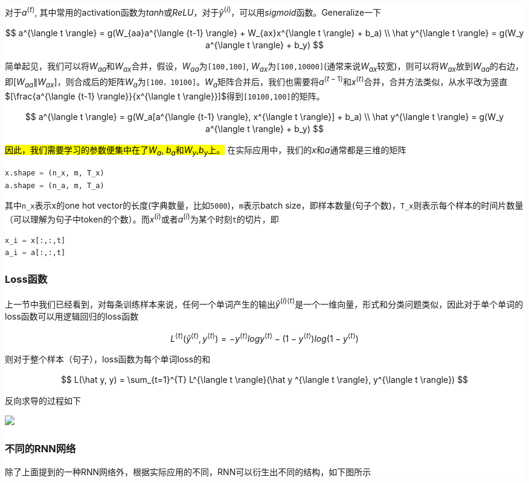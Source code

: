 对于$a^{\langle t \rangle}$, 其中常用的activation函数为$tanh$或$ReLU$，对于$\hat y^{\langle i \rangle}$，可以用$sigmoid$函数。Generalize一下

$$
a^{\langle t \rangle} = g(W_{aa}a^{\langle {t-1} \rangle} + W_{ax}x^{\langle t \rangle} + b_a) \\
\hat y^{\langle t \rangle} = g(W_y a^{\langle t \rangle} + b_y) 
$$

简单起见，我们可以将$W_{aa}$和$W_{ax}$合并，假设，$W_{aa}$为`[100,100]`, $W_{ax}$为`[100,10000]`(通常来说$W_{ax}$较宽)，则可以将$W_{ax}$放到$W_{aa}$的右边，即$[W_{aa}\|W_{ax}]$，则合成后的矩阵$W_{a}$为`[100，10100]`。$W_a$矩阵合并后，我们也需要将$a^{ \langle {t-1} \rangle}$和$x^{\langle t \rangle}$合并，合并方法类似，从水平改为竖直 $[\frac{a^{\langle {t-1} \rangle}}{x^{\langle t \rangle}}]$得到`[10100,100]`的矩阵。

$$
a^{\langle t \rangle} = g(W_a[a^{\langle {t-1} \rangle}, x^{\langle t \rangle}] + b_a) \\
\hat y^{\langle t \rangle} = g(W_y a^{\langle t \rangle} + b_y) 
$$

<mark>因此，我们需要学习的参数便集中在了$W_a$, $b_a$和$W_y$,$b_y$上。</mark> 在实际应用中，我们的$x$和$a$通常都是三维的矩阵

```python
x.shape = (n_x, m, T_x)
a.shape = (n_a, m, T_a)
```

其中`n_x`表示x的one hot vector的长度(字典数量，比如`5000`)，`m`表示batch size，即样本数量(句子个数)，`T_x`则表示每个样本的时间片数量（可以理解为句子中token的个数）。而$x^{(i)}$或者$a^{(i)}$为某个时刻`t`的切片，即

```python
x_i = x[:,:,t]
a_i = a[:,:,t]
```

### Loss函数

上一节中我们已经看到，对每条训练样本来说，任何一个单词产生的输出$\hat y^{(i)\langle t \rangle}$是一个一维向量，形式和分类问题类似，因此对于单个单词的loss函数可以用逻辑回归的loss函数

$$
L^{\langle t \rangle}(\hat y ^{\langle t \rangle}, y^{\langle t \rangle}) = - y^{\langle t \rangle}log{y^{\langle t \rangle}} - (1-y^{\langle t \rangle})log{(1-y^{\langle t \rangle})}
$$

则对于整个样本（句子），loss函数为每个单词loss的和

$$
L(\hat y, y) = \sum_{t=1}^{T} L^{\langle t \rangle}(\hat y ^{\langle t \rangle}, y^{\langle t \rangle})
$$

反向求导的过程如下

<img class="md-img-center" src="{{site.baseurl}}/assets/images/2018/04/dl-rnn-1-back-prop-1.png">


### 不同的RNN网络

除了上面提到的一种RNN网络外，根据实际应用的不同，RNN可以衍生出不同的结构，如下图所示
